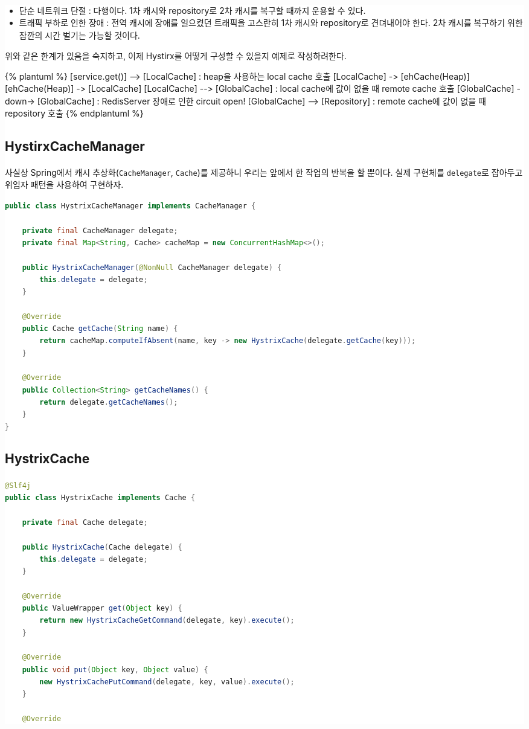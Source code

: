 - 단순 네트워크 단절 : 다행이다. 1차 캐시와 repository로 2차 캐시를 복구할 때까지 운용할 수 있다.
- 트래픽 부하로 인한 장애 : 전역 캐시에 장애를 일으켰던 트래픽을 고스란히 1차 캐시와 repository로 견뎌내어야 한다. 2차 캐시를 복구하기 위한 잠깐의 시간 벌기는 가능할 것이다.

위와 같은 한계가 있음을 숙지하고, 이제 Hystirx를 어떻게 구성할 수 있을지 예제로 작성하려한다.

{% plantuml %}
[service.get()] --> [LocalCache] : heap을 사용하는 local cache 호출
[LocalCache] -> [ehCache(Heap)]
[ehCache(Heap)] -> [LocalCache]
[LocalCache] --> [GlobalCache] : local cache에 값이 없을 때 remote cache 호출
[GlobalCache] -down-> [GlobalCache] : RedisServer 장애로 인한 circuit open!
[GlobalCache] --> [Repository] : remote cache에 값이 없을 때 repository 호출
{% endplantuml %}

## HystirxCacheManager

사실상 Spring에서 캐시 추상화(`CacheManager`, `Cache`)를 제공하니 우리는 앞에서 한 작업의 반복을 할 뿐이다. 실제 구현체를 `delegate`로 잡아두고 위임자 패턴을 사용하여 구현하자.

```java
public class HystrixCacheManager implements CacheManager {

    private final CacheManager delegate;
    private final Map<String, Cache> cacheMap = new ConcurrentHashMap<>();

    public HystrixCacheManager(@NonNull CacheManager delegate) {
        this.delegate = delegate;
    }

    @Override
    public Cache getCache(String name) {
        return cacheMap.computeIfAbsent(name, key -> new HystrixCache(delegate.getCache(key)));
    }

    @Override
    public Collection<String> getCacheNames() {
        return delegate.getCacheNames();
    }
}
```

## HystrixCache

```java
@Slf4j
public class HystrixCache implements Cache {

    private final Cache delegate;

    public HystrixCache(Cache delegate) {
        this.delegate = delegate;
    }

    @Override
    public ValueWrapper get(Object key) {
        return new HystrixCacheGetCommand(delegate, key).execute();
    }

    @Override
    public void put(Object key, Object value) {
        new HystrixCachePutCommand(delegate, key, value).execute();
    }

    @Override
```